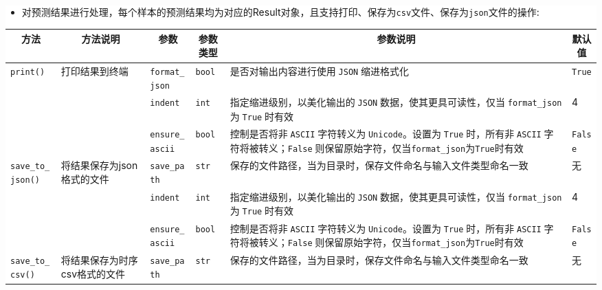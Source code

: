 * 对预测结果进行处理，每个样本的预测结果均为对应的Result对象，且支持打印、保存为`csv`文件、保存为`json`文件的操作:

<table>
<thead>
<tr>
<th>方法</th>
<th>方法说明</th>
<th>参数</th>
<th>参数类型</th>
<th>参数说明</th>
<th>默认值</th>
</tr>
</thead>
<tr>
<td rowspan = "3"><code>print()</code></td>
<td rowspan = "3">打印结果到终端</td>
<td><code>format_json</code></td>
<td><code>bool</code></td>
<td>是否对输出内容进行使用 <code>JSON</code> 缩进格式化</td>
<td><code>True</code></td>
</tr>
<tr>
<td><code>indent</code></td>
<td><code>int</code></td>
<td>指定缩进级别，以美化输出的 <code>JSON</code> 数据，使其更具可读性，仅当 <code>format_json</code> 为 <code>True</code> 时有效</td>
<td>4</td>
</tr>
<tr>
<td><code>ensure_ascii</code></td>
<td><code>bool</code></td>
<td>控制是否将非 <code>ASCII</code> 字符转义为 <code>Unicode</code>。设置为 <code>True</code> 时，所有非 <code>ASCII</code> 字符将被转义；<code>False</code> 则保留原始字符，仅当<code>format_json</code>为<code>True</code>时有效</td>
<td><code>False</code></td>
</tr>
<tr>
<td rowspan = "3"><code>save_to_json()</code></td>
<td rowspan = "3">将结果保存为json格式的文件</td>
<td><code>save_path</code></td>
<td><code>str</code></td>
<td>保存的文件路径，当为目录时，保存文件命名与输入文件类型命名一致</td>
<td>无</td>
</tr>
<tr>
<td><code>indent</code></td>
<td><code>int</code></td>
<td>指定缩进级别，以美化输出的 <code>JSON</code> 数据，使其更具可读性，仅当 <code>format_json</code> 为 <code>True</code> 时有效</td>
<td>4</td>
</tr>
<tr>
<td><code>ensure_ascii</code></td>
<td><code>bool</code></td>
<td>控制是否将非 <code>ASCII</code> 字符转义为 <code>Unicode</code>。设置为 <code>True</code> 时，所有非 <code>ASCII</code> 字符将被转义；<code>False</code> 则保留原始字符，仅当<code>format_json</code>为<code>True</code>时有效</td>
<td><code>False</code></td>
</tr>
<tr>
<td><code>save_to_csv()</code></td>
<td>将结果保存为时序csv格式的文件</td>
<td><code>save_path</code></td>
<td><code>str</code></td>
<td>保存的文件路径，当为目录时，保存文件命名与输入文件类型命名一致</td>
<td>无</td>